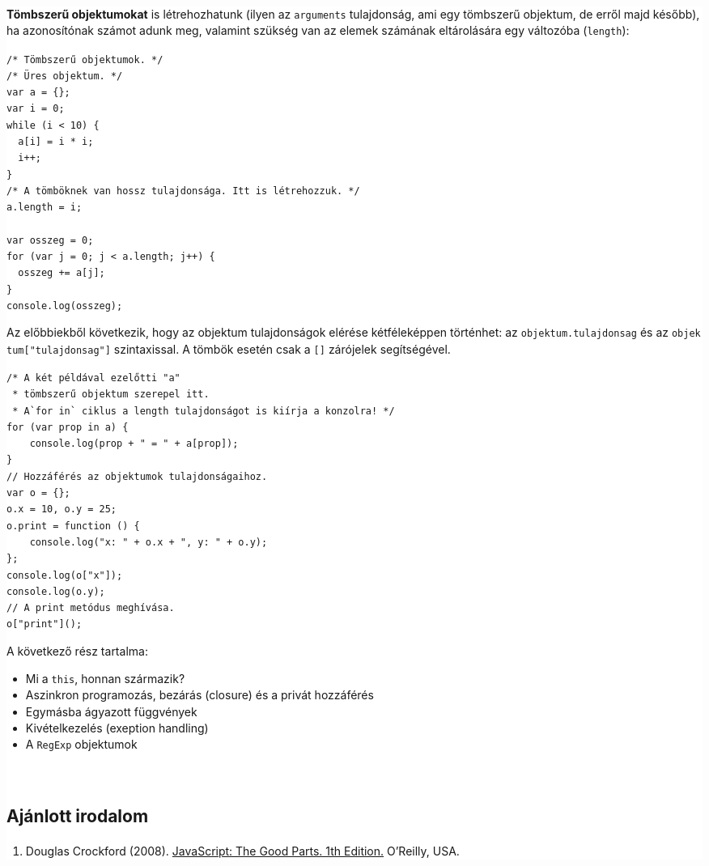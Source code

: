 **Tömbszerű objektumokat** is létrehozhatunk (ilyen az `arguments` tulajdonság, ami egy tömbszerű objektum, de erről majd később), ha azonosítónak számot adunk meg, valamint szükség van az elemek számának eltárolására egy változóba (`length`): 
<pre><code class="language-javascript">/* Tömbszerű objektumok. */
/* Üres objektum. */
var a = {};
var i = 0;
while (i < 10) {
  a[i] = i * i;
  i++;
}
/* A tömböknek van hossz tulajdonsága. Itt is létrehozzuk. */
a.length = i;

var osszeg = 0;
for (var j = 0; j < a.length; j++) {
  osszeg += a[j];
}
console.log(osszeg);
</code></pre>

Az előbbiekből következik, hogy az objektum tulajdonságok elérése kétféleképpen történhet: az `objektum.tulajdonsag` és az `objektum["tulajdonsag"]` szintaxissal. A tömbök esetén csak a `[]` zárójelek segítségével.

<pre><code class="language-javascript">/* A két példával ezelőtti "a"
 * tömbszerű objektum szerepel itt.
 * A`for in` ciklus a length tulajdonságot is kiírja a konzolra! */
for (var prop in a) {
    console.log(prop + " = " + a[prop]);
}
// Hozzáférés az objektumok tulajdonságaihoz.
var o = {};
o.x = 10, o.y = 25;
o.print = function () {
    console.log("x: " + o.x + ", y: " + o.y);
};
console.log(o["x"]);
console.log(o.y);
// A print metódus meghívása.
o["print"]();
</code></pre>

A következő rész tartalma:
* Mi a `this`, honnan származik?
* Aszinkron programozás, bezárás (closure) és a privát hozzáférés
* Egymásba ágyazott függvények
* Kivételkezelés (exeption handling)
* A `RegExp` objektumok

<br />

## Ajánlott irodalom
1. Douglas Crockford (2008). [JavaScript: The Good Parts. 1th Edition.](https://www.amazon.com/exec/obidos/ASIN/0596517742/wrrrldwideweb) O’Reilly, USA.
